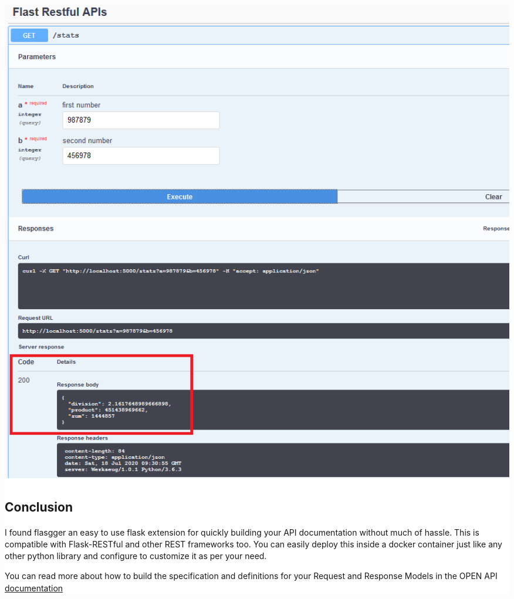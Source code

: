 ![](/images/2020/07/flasgger/image-12.png)

## Conclusion

I found flasgger an easy to use flask extension for quickly building your API documentation without much of hassle. This is compatible with Flask-RESTful and other REST frameworks too. You can easily deploy this inside a docker container just like any other python library and configure to customize it as per your need.

You can read more about how to build the specification and definitions for your Request and Response Models in the OPEN API [documentation](https://swagger.io/docs/specification/about/)

